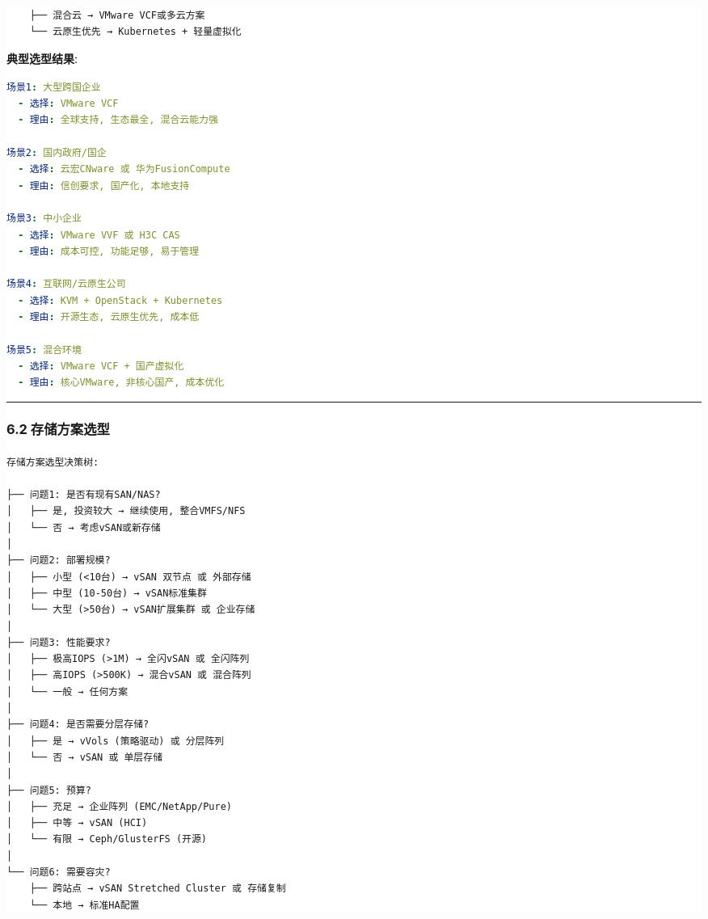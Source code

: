 ```text
    ├── 混合云 → VMware VCF或多云方案
    └── 云原生优先 → Kubernetes + 轻量虚拟化
```

**典型选型结果**:

```yaml
场景1: 大型跨国企业
  - 选择: VMware VCF
  - 理由: 全球支持, 生态最全, 混合云能力强

场景2: 国内政府/国企
  - 选择: 云宏CNware 或 华为FusionCompute
  - 理由: 信创要求, 国产化, 本地支持

场景3: 中小企业
  - 选择: VMware VVF 或 H3C CAS
  - 理由: 成本可控, 功能足够, 易于管理

场景4: 互联网/云原生公司
  - 选择: KVM + OpenStack + Kubernetes
  - 理由: 开源生态, 云原生优先, 成本低

场景5: 混合环境
  - 选择: VMware VCF + 国产虚拟化
  - 理由: 核心VMware, 非核心国产, 成本优化
```

---

### 6.2 存储方案选型

```text
存储方案选型决策树:

├── 问题1: 是否有现有SAN/NAS?
│   ├── 是, 投资较大 → 继续使用, 整合VMFS/NFS
│   └── 否 → 考虑vSAN或新存储
│
├── 问题2: 部署规模?
│   ├── 小型 (<10台) → vSAN 双节点 或 外部存储
│   ├── 中型 (10-50台) → vSAN标准集群
│   └── 大型 (>50台) → vSAN扩展集群 或 企业存储
│
├── 问题3: 性能要求?
│   ├── 极高IOPS (>1M) → 全闪vSAN 或 全闪阵列
│   ├── 高IOPS (>500K) → 混合vSAN 或 混合阵列
│   └── 一般 → 任何方案
│
├── 问题4: 是否需要分层存储?
│   ├── 是 → vVols (策略驱动) 或 分层阵列
│   └── 否 → vSAN 或 单层存储
│
├── 问题5: 预算?
│   ├── 充足 → 企业阵列 (EMC/NetApp/Pure)
│   ├── 中等 → vSAN (HCI)
│   └── 有限 → Ceph/GlusterFS (开源)
│
└── 问题6: 需要容灾?
    ├── 跨站点 → vSAN Stretched Cluster 或 存储复制
    └── 本地 → 标准HA配置
```
